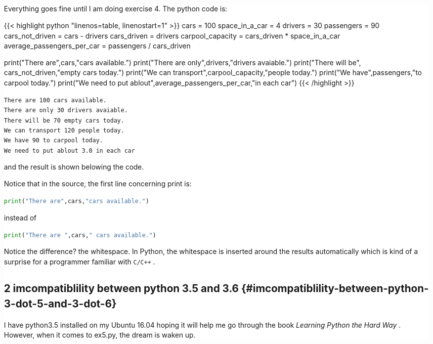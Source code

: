 Everything goes fine until I am doing exercise 4. The python code is:

{{< highlight python "linenos=table, linenostart=1" >}}
cars = 100
space_in_a_car = 4
drivers = 30
passengers = 90
cars_not_driven = cars - drivers
cars_driven = drivers
carpool_capacity = cars_driven * space_in_a_car
average_passengers_per_car = passengers / cars_driven

print("There are",cars,"cars available.")
print("There are only",drivers,"drivers avaiable.")
print("There will be", cars_not_driven,"empty cars today.")
print("We can transport",carpool_capacity,"people today.")
print("We have",passengers,"to carpool today.")
print("We need to put ablout",average_passengers_per_car,"in each car")
{{< /highlight >}}

```text
There are 100 cars available.
There are only 30 drivers avaiable.
There will be 70 empty cars today.
We can transport 120 people today.
We have 90 to carpool today.
We need to put ablout 3.0 in each car
```

and the result is shown belowing the code.

Notice that in the source, the first line concerning print is:

```python
print("There are",cars,"cars available.")
```

instead of

```python
print("There are ",cars," cars available.")
```

Notice the difference? the whitespace. In Python, the whitespace is inserted
around the results automatically which is kind of a surprise for a programmer
familiar with `C/C++` .


## <span class="section-num">2</span> imcompatiblility  between python 3.5 and 3.6 {#imcompatiblility-between-python-3-dot-5-and-3-dot-6}



I have python3.5 installed on my Ubuntu 16.04 hoping it will help me go through
the book _Learning Python the Hard Way_ . However, when it comes to ex5.py, the
dream is waken up.
